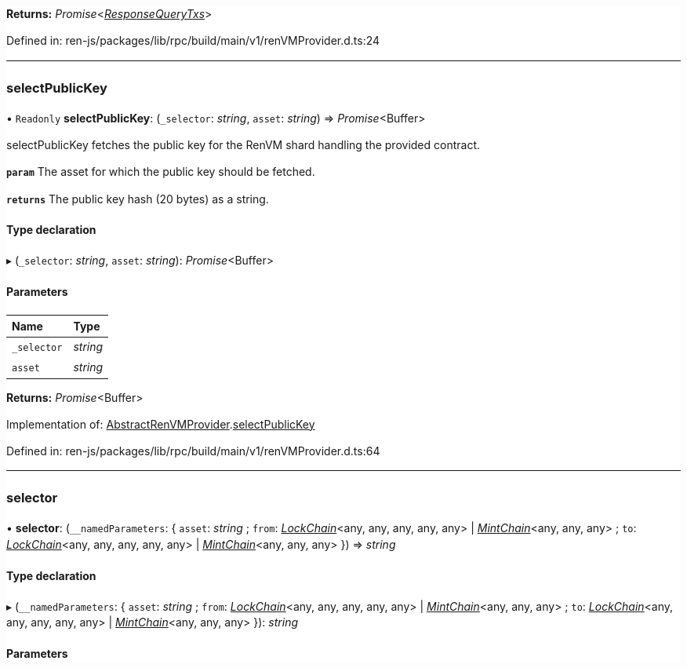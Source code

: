 **Returns:** *Promise*<[*ResponseQueryTxs*](../interfaces/lib_rpc_build_main_v1_methods.responsequerytxs.md)\>

Defined in: ren-js/packages/lib/rpc/build/main/v1/renVMProvider.d.ts:24

___

### selectPublicKey

• `Readonly` **selectPublicKey**: (`_selector`: *string*, `asset`: *string*) => *Promise*<Buffer\>

selectPublicKey fetches the public key for the RenVM shard handling
the provided contract.

**`param`** The asset for which the public key should be fetched.

**`returns`** The public key hash (20 bytes) as a string.

#### Type declaration

▸ (`_selector`: *string*, `asset`: *string*): *Promise*<Buffer\>

#### Parameters

| Name | Type |
| :------ | :------ |
| `_selector` | *string* |
| `asset` | *string* |

**Returns:** *Promise*<Buffer\>

Implementation of: [AbstractRenVMProvider](../interfaces/lib_rpc_build_main_abstract.abstractrenvmprovider.md).[selectPublicKey](../interfaces/lib_rpc_build_main_abstract.abstractrenvmprovider.md#selectpublickey)

Defined in: ren-js/packages/lib/rpc/build/main/v1/renVMProvider.d.ts:64

___

### selector

• **selector**: (`__namedParameters`: { `asset`: *string* ; `from`: [*LockChain*](../interfaces/lib_interfaces_build_main_chain.lockchain.md)<any, any, any, any, any\> \| [*MintChain*](../interfaces/lib_interfaces_build_main_chain.mintchain.md)<any, any, any\> ; `to`: [*LockChain*](../interfaces/lib_interfaces_build_main_chain.lockchain.md)<any, any, any, any, any\> \| [*MintChain*](../interfaces/lib_interfaces_build_main_chain.mintchain.md)<any, any, any\>  }) => *string*

#### Type declaration

▸ (`__namedParameters`: { `asset`: *string* ; `from`: [*LockChain*](../interfaces/lib_interfaces_build_main_chain.lockchain.md)<any, any, any, any, any\> \| [*MintChain*](../interfaces/lib_interfaces_build_main_chain.mintchain.md)<any, any, any\> ; `to`: [*LockChain*](../interfaces/lib_interfaces_build_main_chain.lockchain.md)<any, any, any, any, any\> \| [*MintChain*](../interfaces/lib_interfaces_build_main_chain.mintchain.md)<any, any, any\>  }): *string*

#### Parameters
